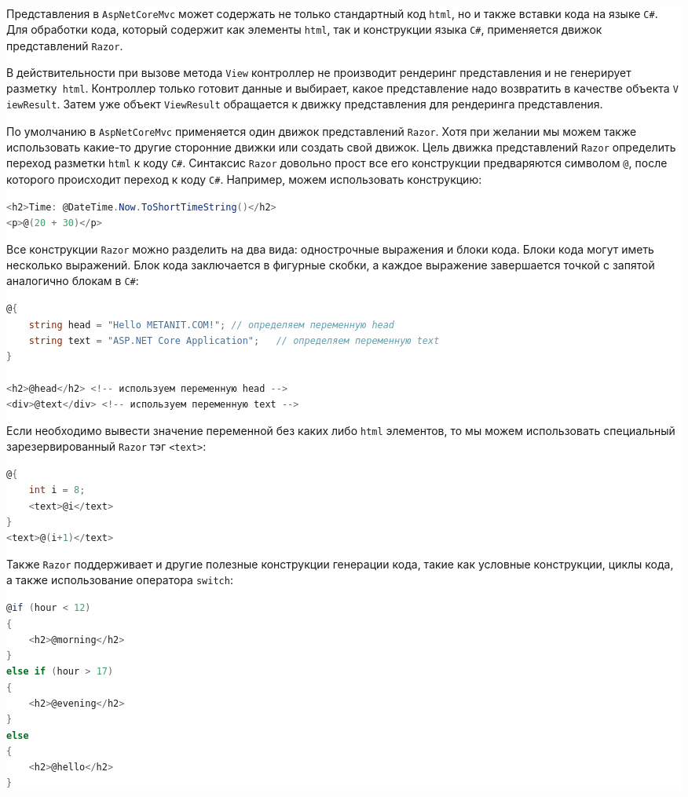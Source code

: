 Представления в `AspNetCoreMvc` может содержать не только стандартный код `html`, но и также вставки кода на языке `C#`. Для обработки кода, который содержит как элементы 
`html`, так и конструкции языка `C#`, применяется движок представлений `Razor`.

В действительности при вызове метода `View` контроллер не производит рендеринг представления и не генерирует разметку` html`. Контроллер только готовит данные и выбирает, какое представление надо возвратить в качестве объекта `ViewResult`. Затем
уже объект `ViewResult` обращается к движку представления для рендеринга представления.

По умолчанию в `AspNetCoreMvc` применяется один движок представлений `Razor`. Хотя при желании мы можем также использовать какие-то другие сторонние движки или создать свой движок. Цель движка представлений `Razor` определить переход разметки `html` к коду `C#`.
Синтаксис `Razor` довольно прост все его конструкции предваряются символом `@`, после которого происходит переход к коду `C#`. Например, можем использовать конструкцию:

```C#
<h2>Time: @DateTime.Now.ToShortTimeString()</h2>
<p>@(20 + 30)</p>
```

Все конструкции `Razor` можно разделить на два вида: однострочные выражения и блоки кода. Блоки кода могут иметь несколько выражений. Блок кода заключается в фигурные скобки, а каждое выражение завершается точкой с запятой аналогично блокам в `C#`:

```c#
@{
    string head = "Hello METANIT.COM!"; // определяем переменную head
    string text = "ASP.NET Core Application";   // определяем переменную text
}

<h2>@head</h2> <!-- используем переменную head -->
<div>@text</div> <!-- используем переменную text -->
```

Если необходимо вывести значение переменной без каких либо `html` элементов,
то мы можем использовать специальный зарезервированный `Razor` тэг `<text>`:

```c#
@{
    int i = 8;
    <text>@i</text>
}
<text>@(i+1)</text>
```

Также `Razor` поддерживает и другие полезные конструкции генерации кода, такие
как условные конструкции, циклы кода, а также использование оператора `switch`:

```c#
@if (hour < 12)
{
    <h2>@morning</h2>
}
else if (hour > 17)
{
    <h2>@evening</h2>
}
else
{
    <h2>@hello</h2>
}
```
